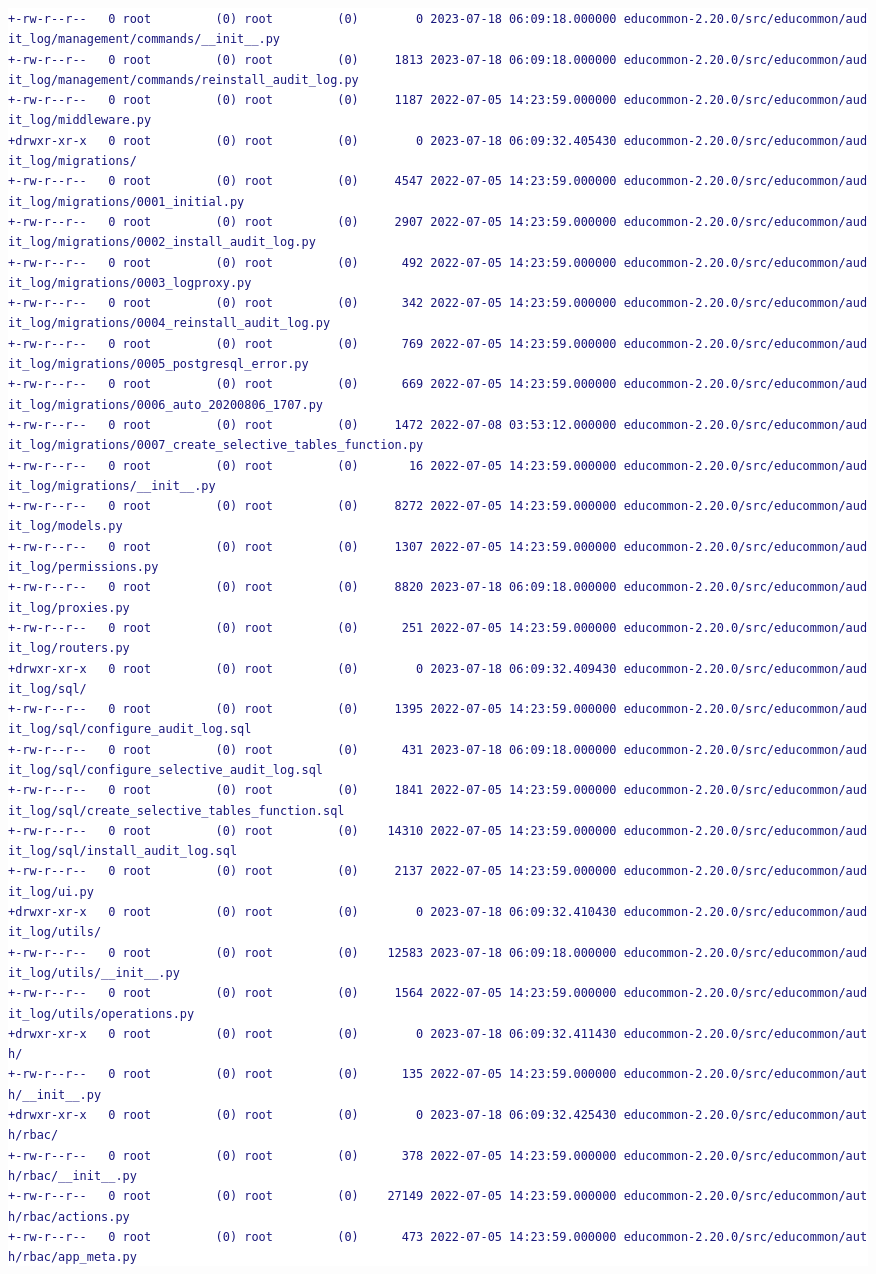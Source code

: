 ```diff
+-rw-r--r--   0 root         (0) root         (0)        0 2023-07-18 06:09:18.000000 educommon-2.20.0/src/educommon/audit_log/management/commands/__init__.py
+-rw-r--r--   0 root         (0) root         (0)     1813 2023-07-18 06:09:18.000000 educommon-2.20.0/src/educommon/audit_log/management/commands/reinstall_audit_log.py
+-rw-r--r--   0 root         (0) root         (0)     1187 2022-07-05 14:23:59.000000 educommon-2.20.0/src/educommon/audit_log/middleware.py
+drwxr-xr-x   0 root         (0) root         (0)        0 2023-07-18 06:09:32.405430 educommon-2.20.0/src/educommon/audit_log/migrations/
+-rw-r--r--   0 root         (0) root         (0)     4547 2022-07-05 14:23:59.000000 educommon-2.20.0/src/educommon/audit_log/migrations/0001_initial.py
+-rw-r--r--   0 root         (0) root         (0)     2907 2022-07-05 14:23:59.000000 educommon-2.20.0/src/educommon/audit_log/migrations/0002_install_audit_log.py
+-rw-r--r--   0 root         (0) root         (0)      492 2022-07-05 14:23:59.000000 educommon-2.20.0/src/educommon/audit_log/migrations/0003_logproxy.py
+-rw-r--r--   0 root         (0) root         (0)      342 2022-07-05 14:23:59.000000 educommon-2.20.0/src/educommon/audit_log/migrations/0004_reinstall_audit_log.py
+-rw-r--r--   0 root         (0) root         (0)      769 2022-07-05 14:23:59.000000 educommon-2.20.0/src/educommon/audit_log/migrations/0005_postgresql_error.py
+-rw-r--r--   0 root         (0) root         (0)      669 2022-07-05 14:23:59.000000 educommon-2.20.0/src/educommon/audit_log/migrations/0006_auto_20200806_1707.py
+-rw-r--r--   0 root         (0) root         (0)     1472 2022-07-08 03:53:12.000000 educommon-2.20.0/src/educommon/audit_log/migrations/0007_create_selective_tables_function.py
+-rw-r--r--   0 root         (0) root         (0)       16 2022-07-05 14:23:59.000000 educommon-2.20.0/src/educommon/audit_log/migrations/__init__.py
+-rw-r--r--   0 root         (0) root         (0)     8272 2022-07-05 14:23:59.000000 educommon-2.20.0/src/educommon/audit_log/models.py
+-rw-r--r--   0 root         (0) root         (0)     1307 2022-07-05 14:23:59.000000 educommon-2.20.0/src/educommon/audit_log/permissions.py
+-rw-r--r--   0 root         (0) root         (0)     8820 2023-07-18 06:09:18.000000 educommon-2.20.0/src/educommon/audit_log/proxies.py
+-rw-r--r--   0 root         (0) root         (0)      251 2022-07-05 14:23:59.000000 educommon-2.20.0/src/educommon/audit_log/routers.py
+drwxr-xr-x   0 root         (0) root         (0)        0 2023-07-18 06:09:32.409430 educommon-2.20.0/src/educommon/audit_log/sql/
+-rw-r--r--   0 root         (0) root         (0)     1395 2022-07-05 14:23:59.000000 educommon-2.20.0/src/educommon/audit_log/sql/configure_audit_log.sql
+-rw-r--r--   0 root         (0) root         (0)      431 2023-07-18 06:09:18.000000 educommon-2.20.0/src/educommon/audit_log/sql/configure_selective_audit_log.sql
+-rw-r--r--   0 root         (0) root         (0)     1841 2022-07-05 14:23:59.000000 educommon-2.20.0/src/educommon/audit_log/sql/create_selective_tables_function.sql
+-rw-r--r--   0 root         (0) root         (0)    14310 2022-07-05 14:23:59.000000 educommon-2.20.0/src/educommon/audit_log/sql/install_audit_log.sql
+-rw-r--r--   0 root         (0) root         (0)     2137 2022-07-05 14:23:59.000000 educommon-2.20.0/src/educommon/audit_log/ui.py
+drwxr-xr-x   0 root         (0) root         (0)        0 2023-07-18 06:09:32.410430 educommon-2.20.0/src/educommon/audit_log/utils/
+-rw-r--r--   0 root         (0) root         (0)    12583 2023-07-18 06:09:18.000000 educommon-2.20.0/src/educommon/audit_log/utils/__init__.py
+-rw-r--r--   0 root         (0) root         (0)     1564 2022-07-05 14:23:59.000000 educommon-2.20.0/src/educommon/audit_log/utils/operations.py
+drwxr-xr-x   0 root         (0) root         (0)        0 2023-07-18 06:09:32.411430 educommon-2.20.0/src/educommon/auth/
+-rw-r--r--   0 root         (0) root         (0)      135 2022-07-05 14:23:59.000000 educommon-2.20.0/src/educommon/auth/__init__.py
+drwxr-xr-x   0 root         (0) root         (0)        0 2023-07-18 06:09:32.425430 educommon-2.20.0/src/educommon/auth/rbac/
+-rw-r--r--   0 root         (0) root         (0)      378 2022-07-05 14:23:59.000000 educommon-2.20.0/src/educommon/auth/rbac/__init__.py
+-rw-r--r--   0 root         (0) root         (0)    27149 2022-07-05 14:23:59.000000 educommon-2.20.0/src/educommon/auth/rbac/actions.py
+-rw-r--r--   0 root         (0) root         (0)      473 2022-07-05 14:23:59.000000 educommon-2.20.0/src/educommon/auth/rbac/app_meta.py
```
